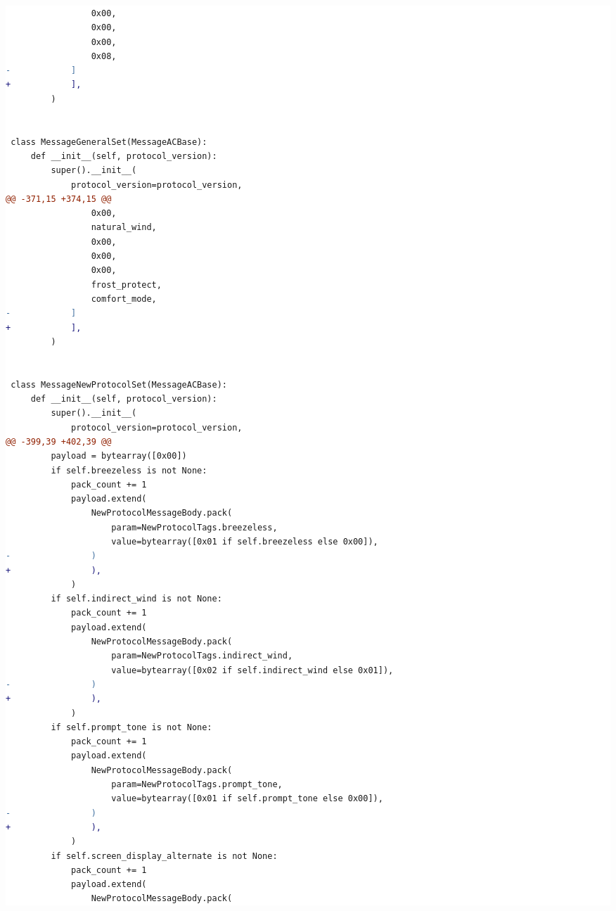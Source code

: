 ```diff
                 0x00,
                 0x00,
                 0x00,
                 0x08,
-            ]
+            ],
         )
 
 
 class MessageGeneralSet(MessageACBase):
     def __init__(self, protocol_version):
         super().__init__(
             protocol_version=protocol_version,
@@ -371,15 +374,15 @@
                 0x00,
                 natural_wind,
                 0x00,
                 0x00,
                 0x00,
                 frost_protect,
                 comfort_mode,
-            ]
+            ],
         )
 
 
 class MessageNewProtocolSet(MessageACBase):
     def __init__(self, protocol_version):
         super().__init__(
             protocol_version=protocol_version,
@@ -399,39 +402,39 @@
         payload = bytearray([0x00])
         if self.breezeless is not None:
             pack_count += 1
             payload.extend(
                 NewProtocolMessageBody.pack(
                     param=NewProtocolTags.breezeless,
                     value=bytearray([0x01 if self.breezeless else 0x00]),
-                )
+                ),
             )
         if self.indirect_wind is not None:
             pack_count += 1
             payload.extend(
                 NewProtocolMessageBody.pack(
                     param=NewProtocolTags.indirect_wind,
                     value=bytearray([0x02 if self.indirect_wind else 0x01]),
-                )
+                ),
             )
         if self.prompt_tone is not None:
             pack_count += 1
             payload.extend(
                 NewProtocolMessageBody.pack(
                     param=NewProtocolTags.prompt_tone,
                     value=bytearray([0x01 if self.prompt_tone else 0x00]),
-                )
+                ),
             )
         if self.screen_display_alternate is not None:
             pack_count += 1
             payload.extend(
                 NewProtocolMessageBody.pack(
```